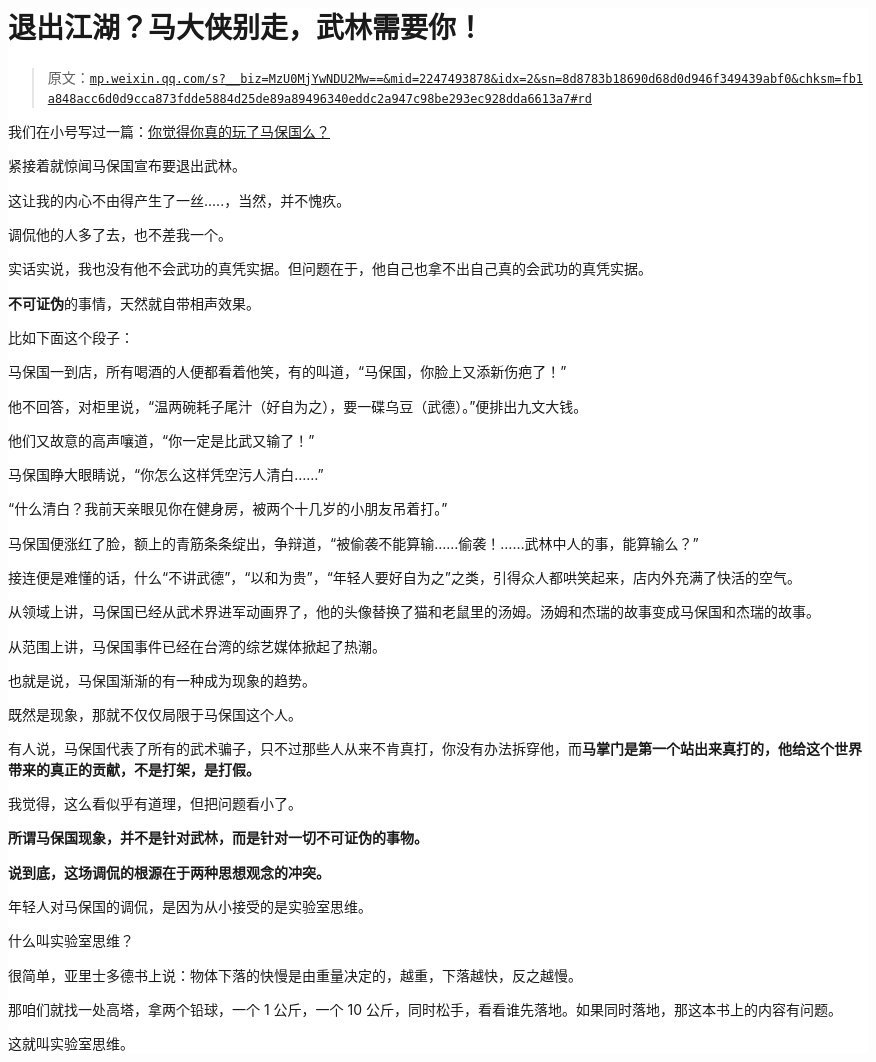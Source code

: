 # 退出江湖？马大侠别走，武林需要你！

> 原文：[`mp.weixin.qq.com/s?__biz=MzU0MjYwNDU2Mw==&mid=2247493878&idx=2&sn=8d8783b18690d68d0d946f349439abf0&chksm=fb1a848acc6d0d9cca873fdde5884d25de89a89496340eddc2a947c98be293ec928dda6613a7#rd`](http://mp.weixin.qq.com/s?__biz=MzU0MjYwNDU2Mw==&mid=2247493878&idx=2&sn=8d8783b18690d68d0d946f349439abf0&chksm=fb1a848acc6d0d9cca873fdde5884d25de89a89496340eddc2a947c98be293ec928dda6613a7#rd)

我们在小号写过一篇：[你觉得你真的玩了马保国么？](https://mp.weixin.qq.com/s?__biz=MzU3NDc5Nzc0NQ==&mid=2247495248&idx=1&sn=939aaf4cdbd6689d728907a4a84f0b12&chksm=fd2e4c8eca59c59828eb73a07ab11f48c7cce2bb2ac6eaffa57be33d70ab33c35e08c301bcc9&token=1671227326&lang=zh_CN&scene=21#wechat_redirect)

紧接着就惊闻马保国宣布要退出武林。

这让我的内心不由得产生了一丝.....，当然，并不愧疚。

调侃他的人多了去，也不差我一个。

实话实说，我也没有他不会武功的真凭实据。但问题在于，他自己也拿不出自己真的会武功的真凭实据。

**不可证伪**的事情，天然就自带相声效果。

比如下面这个段子： 

马保国一到店，所有喝酒的人便都看着他笑，有的叫道，“马保国，你脸上又添新伤疤了！”

他不回答，对柜里说，“温两碗耗子尾汁（好自为之），要一碟乌豆（武德）。”便排出九文大钱。

他们又故意的高声嚷道，“你一定是比武又输了！”

马保国睁大眼睛说，“你怎么这样凭空污人清白……”

“什么清白？我前天亲眼见你在健身房，被两个十几岁的小朋友吊着打。”

马保国便涨红了脸，额上的青筋条条绽出，争辩道，“被偷袭不能算输……偷袭！……武林中人的事，能算输么？”

接连便是难懂的话，什么“不讲武德”，“以和为贵”，“年轻人要好自为之”之类，引得众人都哄笑起来，店内外充满了快活的空气。

从领域上讲，马保国已经从武术界进军动画界了，他的头像替换了猫和老鼠里的汤姆。汤姆和杰瑞的故事变成马保国和杰瑞的故事。

从范围上讲，马保国事件已经在台湾的综艺媒体掀起了热潮。

也就是说，马保国渐渐的有一种成为现象的趋势。

既然是现象，那就不仅仅局限于马保国这个人。

有人说，马保国代表了所有的武术骗子，只不过那些人从来不肯真打，你没有办法拆穿他，而**马掌门是第一个站出来真打的，他给这个世界带来的真正的贡献，不是打架，是打假。**

我觉得，这么看似乎有道理，但把问题看小了。

**所谓马保国现象，并不是针对武林，而是针对一切不可证伪的事物。** 

**说到底，这场调侃的根源在于两种思想观念的冲突。**

年轻人对马保国的调侃，是因为从小接受的是实验室思维。

什么叫实验室思维？

很简单，亚里士多德书上说：物体下落的快慢是由重量决定的，越重，下落越快，反之越慢。

那咱们就找一处高塔，拿两个铅球，一个 1 公斤，一个 10 公斤，同时松手，看看谁先落地。如果同时落地，那这本书上的内容有问题。

这就叫实验室思维。
